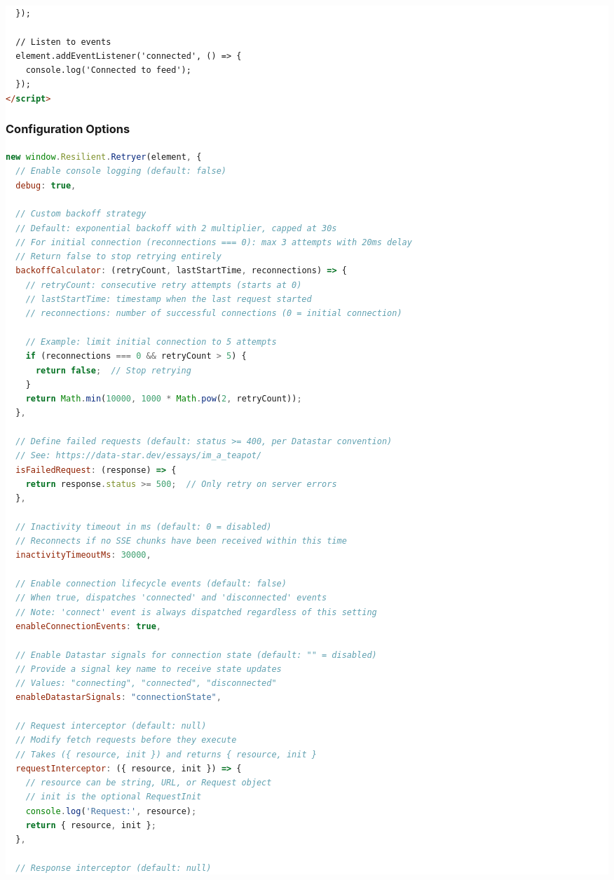 ```html
  });

  // Listen to events
  element.addEventListener('connected', () => {
    console.log('Connected to feed');
  });
</script>
```

### Configuration Options

```javascript
new window.Resilient.Retryer(element, {
  // Enable console logging (default: false)
  debug: true,

  // Custom backoff strategy
  // Default: exponential backoff with 2 multiplier, capped at 30s
  // For initial connection (reconnections === 0): max 3 attempts with 20ms delay
  // Return false to stop retrying entirely
  backoffCalculator: (retryCount, lastStartTime, reconnections) => {
    // retryCount: consecutive retry attempts (starts at 0)
    // lastStartTime: timestamp when the last request started
    // reconnections: number of successful connections (0 = initial connection)

    // Example: limit initial connection to 5 attempts
    if (reconnections === 0 && retryCount > 5) {
      return false;  // Stop retrying
    }
    return Math.min(10000, 1000 * Math.pow(2, retryCount));
  },

  // Define failed requests (default: status >= 400, per Datastar convention)
  // See: https://data-star.dev/essays/im_a_teapot/
  isFailedRequest: (response) => {
    return response.status >= 500;  // Only retry on server errors
  },

  // Inactivity timeout in ms (default: 0 = disabled)
  // Reconnects if no SSE chunks have been received within this time
  inactivityTimeoutMs: 30000,

  // Enable connection lifecycle events (default: false)
  // When true, dispatches 'connected' and 'disconnected' events
  // Note: 'connect' event is always dispatched regardless of this setting
  enableConnectionEvents: true,

  // Enable Datastar signals for connection state (default: "" = disabled)
  // Provide a signal key name to receive state updates
  // Values: "connecting", "connected", "disconnected"
  enableDatastarSignals: "connectionState",

  // Request interceptor (default: null)
  // Modify fetch requests before they execute
  // Takes ({ resource, init }) and returns { resource, init }
  requestInterceptor: ({ resource, init }) => {
    // resource can be string, URL, or Request object
    // init is the optional RequestInit
    console.log('Request:', resource);
    return { resource, init };
  },

  // Response interceptor (default: null)
```